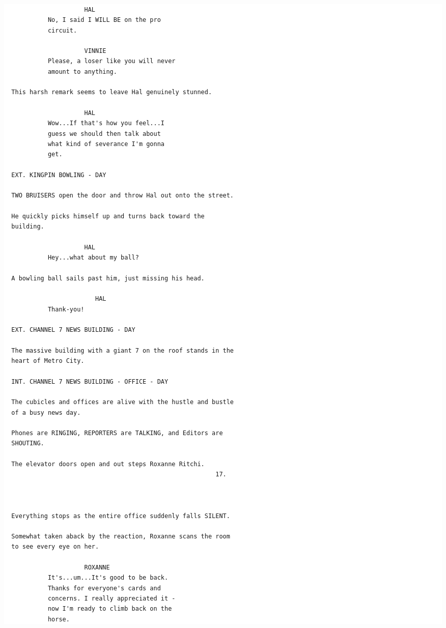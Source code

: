                           HAL
                No, I said I WILL BE on the pro
                circuit.
      
                          VINNIE
                Please, a loser like you will never
                amount to anything.
      
      This harsh remark seems to leave Hal genuinely stunned.
      
                          HAL
                Wow...If that's how you feel...I
                guess we should then talk about
                what kind of severance I'm gonna
                get.
      
      EXT. KINGPIN BOWLING - DAY
      
      TWO BRUISERS open the door and throw Hal out onto the street.
      
      He quickly picks himself up and turns back toward the
      building.
      
                          HAL
                Hey...what about my ball?
      
      A bowling ball sails past him, just missing his head.
      
                             HAL
                Thank-you!
      
      EXT. CHANNEL 7 NEWS BUILDING - DAY
      
      The massive building with a giant 7 on the roof stands in the
      heart of Metro City.
      
      INT. CHANNEL 7 NEWS BUILDING - OFFICE - DAY
      
      The cubicles and offices are alive with the hustle and bustle
      of a busy news day.
      
      Phones are RINGING, REPORTERS are TALKING, and Editors are
      SHOUTING.
      
      The elevator doors open and out steps Roxanne Ritchi.
                                                              17.
      
      
      
      Everything stops as the entire office suddenly falls SILENT.
      
      Somewhat taken aback by the reaction, Roxanne scans the room
      to see every eye on her.
      
                          ROXANNE
                It's...um...It's good to be back.
                Thanks for everyone's cards and
                concerns. I really appreciated it -
                now I'm ready to climb back on the
                horse.
      